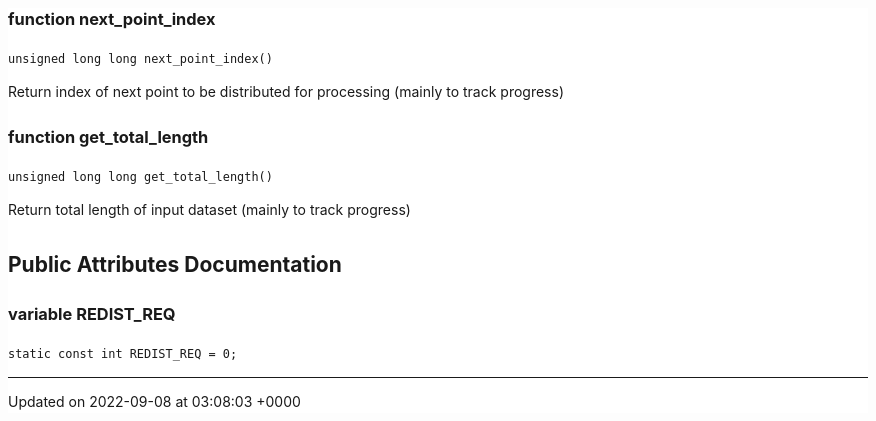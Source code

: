 
### function next_point_index

```
unsigned long long next_point_index()
```

Return index of next point to be distributed for processing (mainly to track progress) 

### function get_total_length

```
unsigned long long get_total_length()
```

Return total length of input dataset (mainly to track progress) 

## Public Attributes Documentation

### variable REDIST_REQ

```
static const int REDIST_REQ = 0;
```


-------------------------------

Updated on 2022-09-08 at 03:08:03 +0000